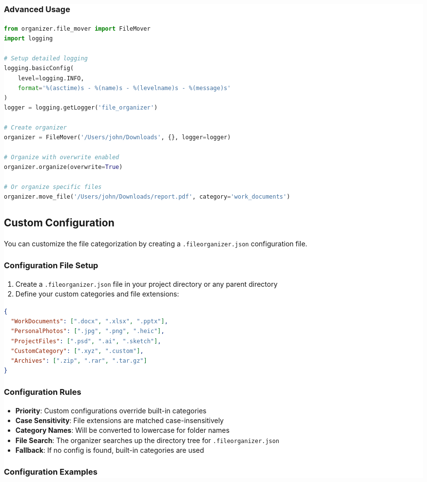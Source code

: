 ### Advanced Usage

```python
from organizer.file_mover import FileMover
import logging

# Setup detailed logging
logging.basicConfig(
    level=logging.INFO,
    format='%(asctime)s - %(name)s - %(levelname)s - %(message)s'
)
logger = logging.getLogger('file_organizer')

# Create organizer
organizer = FileMover('/Users/john/Downloads', {}, logger=logger)

# Organize with overwrite enabled
organizer.organize(overwrite=True)

# Or organize specific files
organizer.move_file('/Users/john/Downloads/report.pdf', category='work_documents')
```

## Custom Configuration

You can customize the file categorization by creating a `.fileorganizer.json` configuration file.

### Configuration File Setup

1. Create a `.fileorganizer.json` file in your project directory or any parent directory
2. Define your custom categories and file extensions:

```json
{
  "WorkDocuments": [".docx", ".xlsx", ".pptx"],
  "PersonalPhotos": [".jpg", ".png", ".heic"],
  "ProjectFiles": [".psd", ".ai", ".sketch"],
  "CustomCategory": [".xyz", ".custom"],
  "Archives": [".zip", ".rar", ".tar.gz"]
}
```

### Configuration Rules

- **Priority**: Custom configurations override built-in categories
- **Case Sensitivity**: File extensions are matched case-insensitively
- **Category Names**: Will be converted to lowercase for folder names
- **File Search**: The organizer searches up the directory tree for `.fileorganizer.json`
- **Fallback**: If no config is found, built-in categories are used

### Configuration Examples
